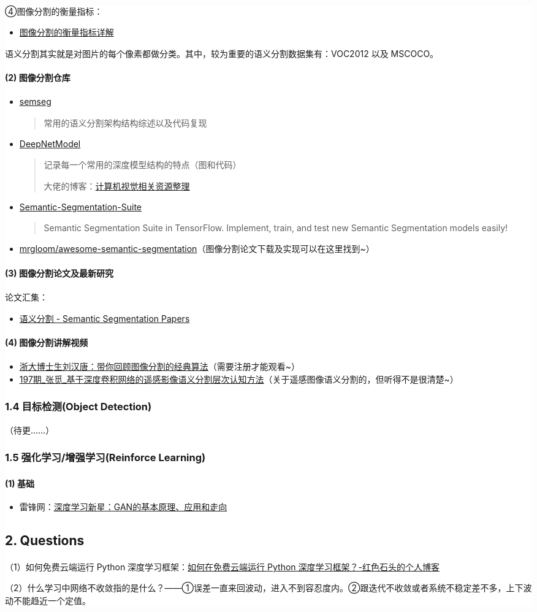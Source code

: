④图像分割的衡量指标：

- [图像分割的衡量指标详解](https://blog.csdn.net/qq_37274615/article/details/78957962)

语义分割其实就是对图片的每个像素都做分类。其中，较为重要的语义分割数据集有：VOC2012 以及 MSCOCO。

#### (2) 图像分割仓库

- [semseg](https://github.com/guanfuchen/semseg)

  > 常用的语义分割架构结构综述以及代码复现

- [DeepNetModel](https://github.com/guanfuchen/DeepNetModel)

  > 记录每一个常用的深度模型结构的特点（图和代码）
  >
  > 大佬的博客：[计算机视觉相关资源整理](https://guanfuchen.github.io/post/markdown_blog_ws/markdown_blog_2017_11/%E8%AE%A1%E7%AE%97%E6%9C%BA%E8%A7%86%E8%A7%89%E7%9B%B8%E5%85%B3%E8%B5%84%E6%BA%90%E6%95%B4%E7%90%86/)

- [Semantic-Segmentation-Suite](https://github.com/GeorgeSeif/Semantic-Segmentation-Suite)

  > Semantic Segmentation Suite in TensorFlow. Implement, train, and test new Semantic Segmentation models easily!

- [mrgloom/awesome-semantic-segmentation](https://github.com/mrgloom/awesome-semantic-segmentation)（图像分割论文下载及实现可以在这里找到~）

#### (3) 图像分割论文及最新研究

论文汇集：

- [语义分割 - Semantic Segmentation Papers](https://blog.csdn.net/zziahgf/article/details/72639791)



#### (4) 图像分割讲解视频

- [浙大博士生刘汉唐：带你回顾图像分割的经典算法](http://www.mooc.ai/course/414/learn#lesson/2266)（需要注册才能观看~）
- [197期\_张觅\_基于深度卷积网络的遥感影像语义分割层次认知方法](https://www.bilibili.com/video/av24599502?from=search&seid=11210211322309323243)（关于遥感图像语义分割的，但听得不是很清楚~）

### 1.4 目标检测(Object Detection)

（待更……）


### 1.5 强化学习/增强学习(Reinforce Learning)

#### (1) 基础

- 雷锋网：[深度学习新星：GAN的基本原理、应用和走向](https://www.leiphone.com/news/201701/Kq6FvnjgbKK8Lh8N.html)



## 2. Questions

（1）如何免费云端运行 Python 深度学习框架：[如何在免费云端运行 Python 深度学习框架？-红色石头的个人博客](http://redstonewill.com/1493/?tdsourcetag=s_pcqq_aiomsg)

（2）什么学习中网络不收敛指的是什么？——①误差一直来回波动，进入不到容忍度内。②跟迭代不收敛或者系统不稳定差不多，上下波动不能趋近一个定值。
